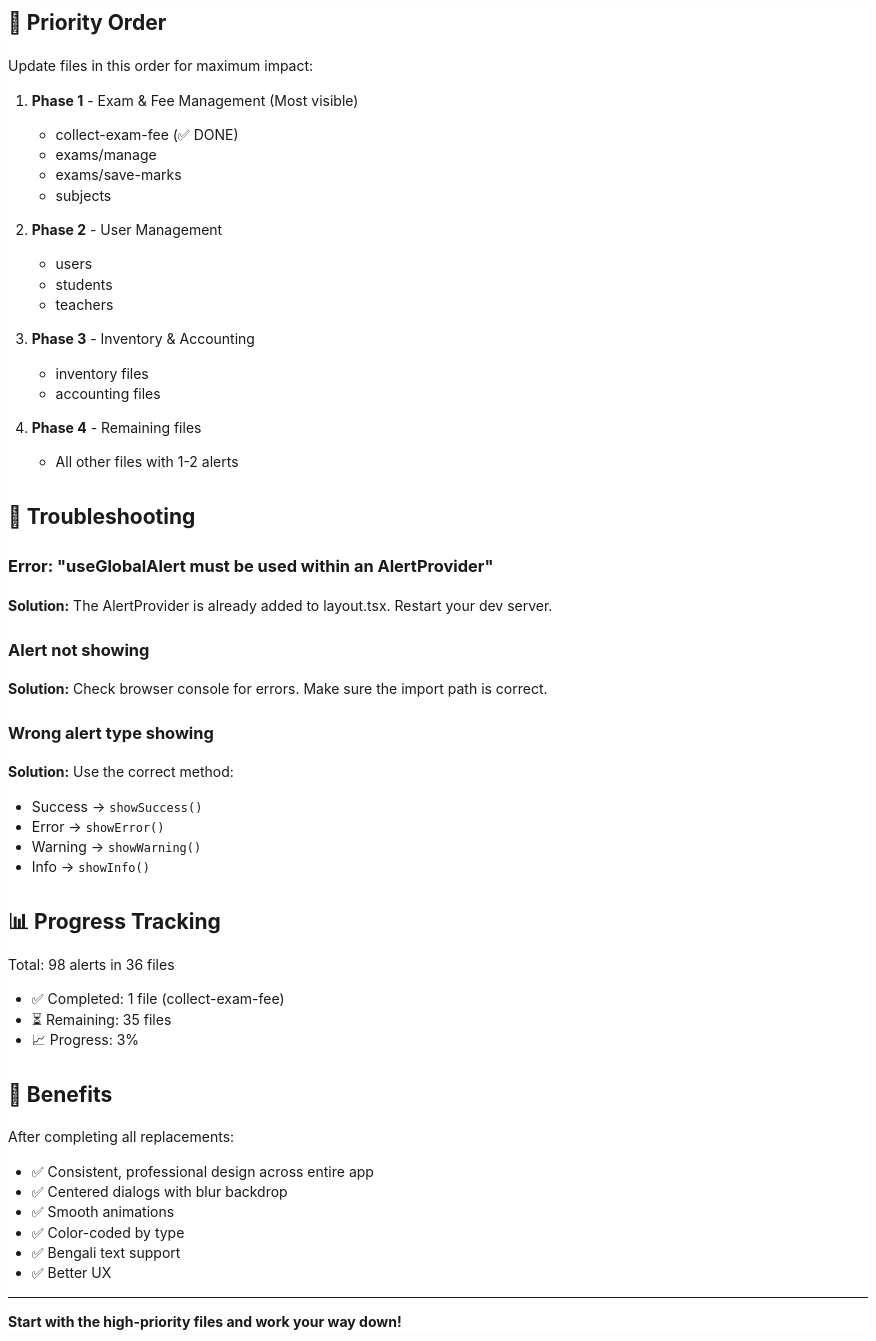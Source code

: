 ## 🎯 Priority Order

Update files in this order for maximum impact:

1. **Phase 1** - Exam & Fee Management (Most visible)
   - collect-exam-fee (✅ DONE)
   - exams/manage
   - exams/save-marks
   - subjects

2. **Phase 2** - User Management
   - users
   - students
   - teachers

3. **Phase 3** - Inventory & Accounting
   - inventory files
   - accounting files

4. **Phase 4** - Remaining files
   - All other files with 1-2 alerts

## 🔧 Troubleshooting

### Error: "useGlobalAlert must be used within an AlertProvider"
**Solution:** The AlertProvider is already added to layout.tsx. Restart your dev server.

### Alert not showing
**Solution:** Check browser console for errors. Make sure the import path is correct.

### Wrong alert type showing
**Solution:** Use the correct method:
- Success → `showSuccess()`
- Error → `showError()`
- Warning → `showWarning()`
- Info → `showInfo()`

## 📊 Progress Tracking

Total: 98 alerts in 36 files
- ✅ Completed: 1 file (collect-exam-fee)
- ⏳ Remaining: 35 files
- 📈 Progress: 3%

## 🎉 Benefits

After completing all replacements:
- ✅ Consistent, professional design across entire app
- ✅ Centered dialogs with blur backdrop
- ✅ Smooth animations
- ✅ Color-coded by type
- ✅ Bengali text support
- ✅ Better UX

---

**Start with the high-priority files and work your way down!**
